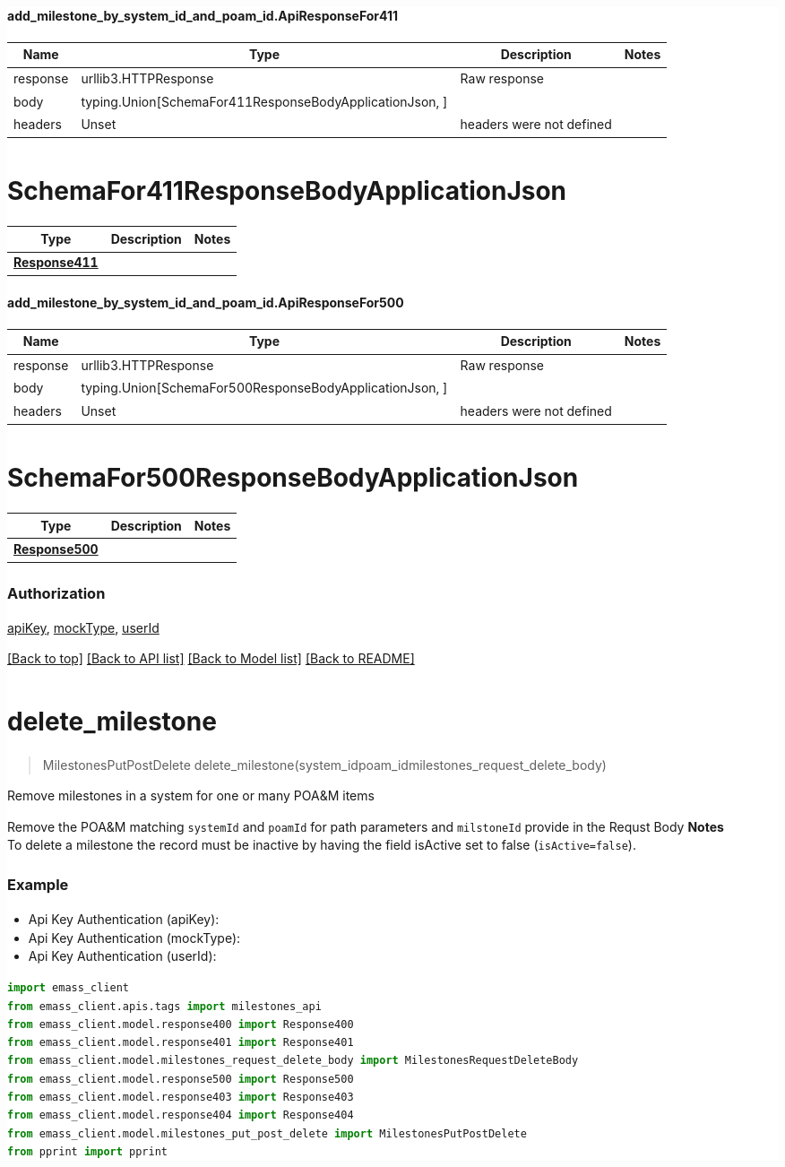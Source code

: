 #### add_milestone_by_system_id_and_poam_id.ApiResponseFor411
Name | Type | Description  | Notes
------------- | ------------- | ------------- | -------------
response | urllib3.HTTPResponse | Raw response |
body | typing.Union[SchemaFor411ResponseBodyApplicationJson, ] |  |
headers | Unset | headers were not defined |

# SchemaFor411ResponseBodyApplicationJson
Type | Description  | Notes
------------- | ------------- | -------------
[**Response411**](../../models/Response411.md) |  | 


#### add_milestone_by_system_id_and_poam_id.ApiResponseFor500
Name | Type | Description  | Notes
------------- | ------------- | ------------- | -------------
response | urllib3.HTTPResponse | Raw response |
body | typing.Union[SchemaFor500ResponseBodyApplicationJson, ] |  |
headers | Unset | headers were not defined |

# SchemaFor500ResponseBodyApplicationJson
Type | Description  | Notes
------------- | ------------- | -------------
[**Response500**](../../models/Response500.md) |  | 


### Authorization

[apiKey](../../../README.md#apiKey), [mockType](../../../README.md#mockType), [userId](../../../README.md#userId)

[[Back to top]](#__pageTop) [[Back to API list]](../../../README.md#documentation-for-api-endpoints) [[Back to Model list]](../../../README.md#documentation-for-models) [[Back to README]](../../../README.md)

# **delete_milestone**
<a id="delete_milestone"></a>
> MilestonesPutPostDelete delete_milestone(system_idpoam_idmilestones_request_delete_body)

Remove milestones in a system for one or many POA&M items

Remove the POA&M matching `systemId` and `poamId` for path parameters and `milstoneId` provide in the Requst Body  **Notes**<br> To delete a milestone the record must be inactive by having the field isActive set to false (`isActive=false`).

### Example

* Api Key Authentication (apiKey):
* Api Key Authentication (mockType):
* Api Key Authentication (userId):
```python
import emass_client
from emass_client.apis.tags import milestones_api
from emass_client.model.response400 import Response400
from emass_client.model.response401 import Response401
from emass_client.model.milestones_request_delete_body import MilestonesRequestDeleteBody
from emass_client.model.response500 import Response500
from emass_client.model.response403 import Response403
from emass_client.model.response404 import Response404
from emass_client.model.milestones_put_post_delete import MilestonesPutPostDelete
from pprint import pprint
```